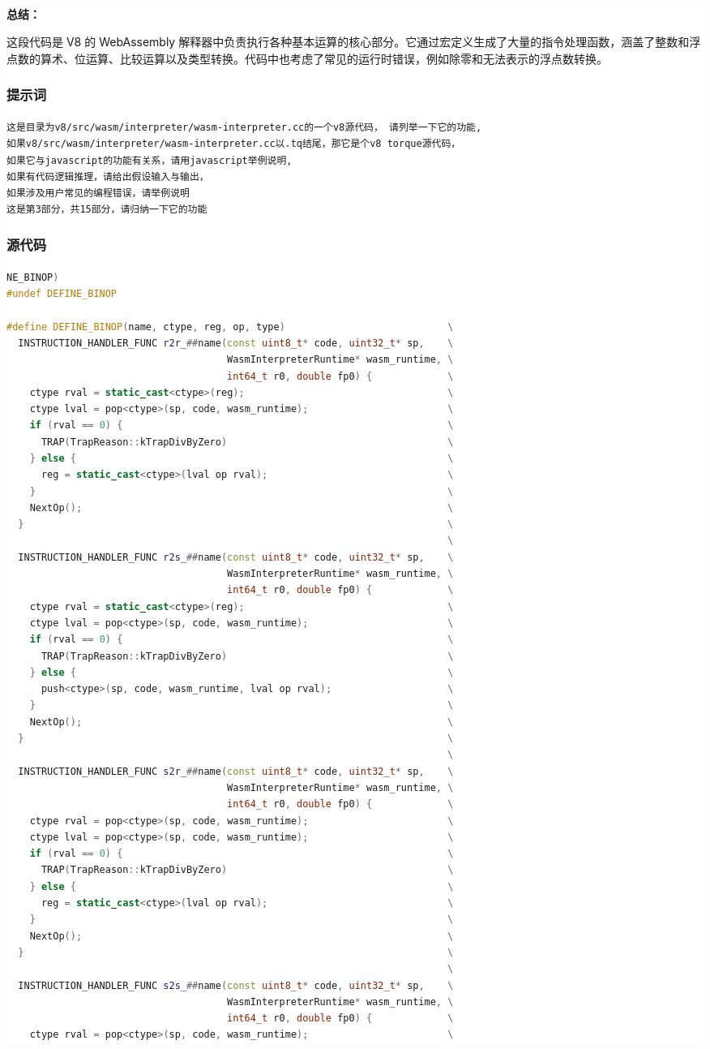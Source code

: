 **总结：**

这段代码是 V8 的 WebAssembly 解释器中负责执行各种基本运算的核心部分。它通过宏定义生成了大量的指令处理函数，涵盖了整数和浮点数的算术、位运算、比较运算以及类型转换。代码中也考虑了常见的运行时错误，例如除零和无法表示的浮点数转换。

### 提示词
```
这是目录为v8/src/wasm/interpreter/wasm-interpreter.cc的一个v8源代码， 请列举一下它的功能, 
如果v8/src/wasm/interpreter/wasm-interpreter.cc以.tq结尾，那它是个v8 torque源代码，
如果它与javascript的功能有关系，请用javascript举例说明,
如果有代码逻辑推理，请给出假设输入与输出，
如果涉及用户常见的编程错误，请举例说明
这是第3部分，共15部分，请归纳一下它的功能
```

### 源代码
```cpp
NE_BINOP)
#undef DEFINE_BINOP

#define DEFINE_BINOP(name, ctype, reg, op, type)                            \
  INSTRUCTION_HANDLER_FUNC r2r_##name(const uint8_t* code, uint32_t* sp,    \
                                      WasmInterpreterRuntime* wasm_runtime, \
                                      int64_t r0, double fp0) {             \
    ctype rval = static_cast<ctype>(reg);                                   \
    ctype lval = pop<ctype>(sp, code, wasm_runtime);                        \
    if (rval == 0) {                                                        \
      TRAP(TrapReason::kTrapDivByZero)                                      \
    } else {                                                                \
      reg = static_cast<ctype>(lval op rval);                               \
    }                                                                       \
    NextOp();                                                               \
  }                                                                         \
                                                                            \
  INSTRUCTION_HANDLER_FUNC r2s_##name(const uint8_t* code, uint32_t* sp,    \
                                      WasmInterpreterRuntime* wasm_runtime, \
                                      int64_t r0, double fp0) {             \
    ctype rval = static_cast<ctype>(reg);                                   \
    ctype lval = pop<ctype>(sp, code, wasm_runtime);                        \
    if (rval == 0) {                                                        \
      TRAP(TrapReason::kTrapDivByZero)                                      \
    } else {                                                                \
      push<ctype>(sp, code, wasm_runtime, lval op rval);                    \
    }                                                                       \
    NextOp();                                                               \
  }                                                                         \
                                                                            \
  INSTRUCTION_HANDLER_FUNC s2r_##name(const uint8_t* code, uint32_t* sp,    \
                                      WasmInterpreterRuntime* wasm_runtime, \
                                      int64_t r0, double fp0) {             \
    ctype rval = pop<ctype>(sp, code, wasm_runtime);                        \
    ctype lval = pop<ctype>(sp, code, wasm_runtime);                        \
    if (rval == 0) {                                                        \
      TRAP(TrapReason::kTrapDivByZero)                                      \
    } else {                                                                \
      reg = static_cast<ctype>(lval op rval);                               \
    }                                                                       \
    NextOp();                                                               \
  }                                                                         \
                                                                            \
  INSTRUCTION_HANDLER_FUNC s2s_##name(const uint8_t* code, uint32_t* sp,    \
                                      WasmInterpreterRuntime* wasm_runtime, \
                                      int64_t r0, double fp0) {             \
    ctype rval = pop<ctype>(sp, code, wasm_runtime);                        \
```